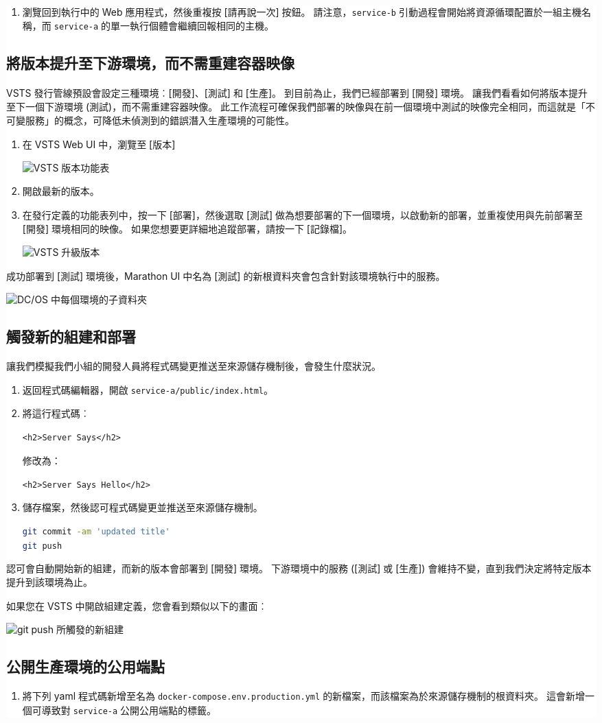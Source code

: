 1. 瀏覽回到執行中的 Web 應用程式，然後重複按 [請再說一次] 按鈕。 請注意，`service-b` 引動過程會開始將資源循環配置於一組主機名稱，而 `service-a` 的單一執行個體會繼續回報相同的主機。   

## <a name="promote-a-release-to-downstream-environments-without-rebuilding-container-images"></a>將版本提升至下游環境，而不需重建容器映像
VSTS 發行管線預設會設定三種環境︰[開發]、[測試] 和 [生產]。 到目前為止，我們已經部署到 [開發] 環境。 讓我們看看如何將版本提升至下一個下游環境 (測試)，而不需重建容器映像。 此工作流程可確保我們部署的映像與在前一個環境中測試的映像完全相同，而這就是「不可變服務」的概念，可降低未偵測到的錯誤潛入生產環境的可能性。

1. 在 VSTS Web UI 中，瀏覽至 [版本]

    ![VSTS 版本功能表](media/container-service-setup-ci-cd/vsts-releases-menu.PNG)

1. 開啟最新的版本。

1. 在發行定義的功能表列中，按一下 [部署]，然後選取 [測試] 做為想要部署的下一個環境，以啟動新的部署，並重複使用與先前部署至 [開發] 環境相同的映像。 如果您想要更詳細地追蹤部署，請按一下 [記錄檔]。

    ![VSTS 升級版本](media/container-service-setup-ci-cd/vsts-promote-release.PNG)

成功部署到 [測試] 環境後，Marathon UI 中名為 [測試] 的新根資料夾會包含針對該環境執行中的服務。 

![DC/OS 中每個環境的子資料夾](media/container-service-setup-ci-cd/marathon-ui-dev-test-environments.png)

## <a name="trigger-a-new-build-and-deployment"></a>觸發新的組建和部署
讓我們模擬我們小組的開發人員將程式碼變更推送至來源儲存機制後，會發生什麼狀況。

1. 返回程式碼編輯器，開啟 `service-a/public/index.html`。 
1. 將這行程式碼︰

    `<h2>Server Says</h2>`

    修改為：

    `<h2>Server Says Hello</h2>`

1. 儲存檔案，然後認可程式碼變更並推送至來源儲存機制。

    ```bash
    git commit -am 'updated title'
    git push
    ```

認可會自動開始新的組建，而新的版本會部署到 [開發] 環境。 下游環境中的服務 ([測試] 或 [生產]) 會維持不變，直到我們決定將特定版本提升到該環境為止。

如果您在 VSTS 中開啟組建定義，您會看到類似以下的畫面︰ 

![git push 所觸發的新組建](media/container-service-setup-ci-cd/new-build.png)



## <a name="expose-public-endpoint-for-production"></a>公開生產環境的公用端點

1. 將下列 yaml 程式碼新增至名為 `docker-compose.env.production.yml` 的新檔案，而該檔案為於來源儲存機制的根資料夾。 這會新增一個可導致對 `service-a` 公開公用端點的標籤。 
    